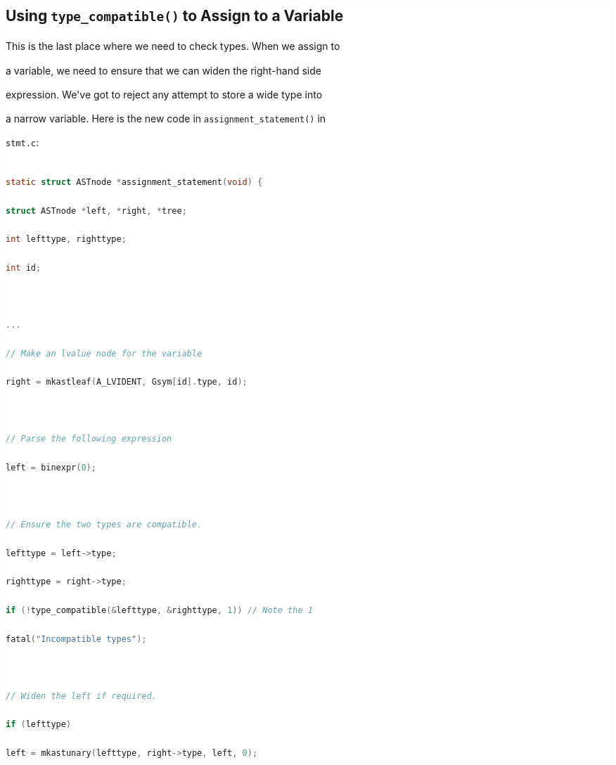 ## Using `type_compatible()` to Assign to a Variable

  

This is the last place where we need to check types. When we assign to

a variable, we need to ensure that we can widen the right-hand side

expression. We've got to reject any attempt to store a wide type into

a narrow variable. Here is the new code in `assignment_statement()` in

`stmt.c`:

  

```c

static struct ASTnode *assignment_statement(void) {

struct ASTnode *left, *right, *tree;

int lefttype, righttype;

int id;

  

...

// Make an lvalue node for the variable

right = mkastleaf(A_LVIDENT, Gsym[id].type, id);

  

// Parse the following expression

left = binexpr(0);

  

// Ensure the two types are compatible.

lefttype = left->type;

righttype = right->type;

if (!type_compatible(&lefttype, &righttype, 1)) // Note the 1

fatal("Incompatible types");

  

// Widen the left if required.

if (lefttype)

left = mkastunary(lefttype, right->type, left, 0);

```
